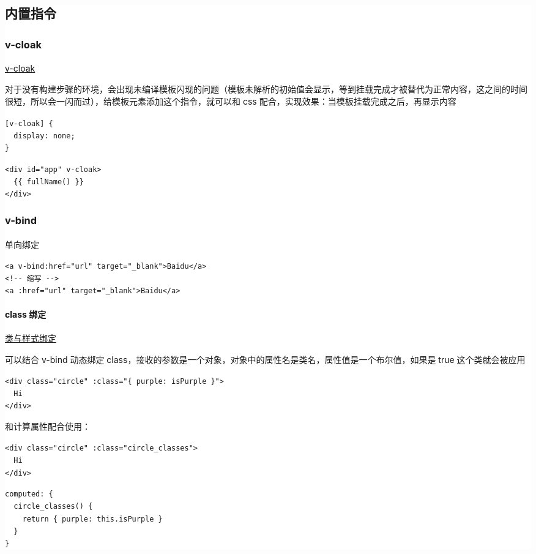 ## 内置指令

### v-cloak

[v-cloak](https://cn.vuejs.org/api/built-in-directives.html#v-cloak)

对于没有构建步骤的环境，会出现未编译模板闪现的问题（模板未解析的初始值会显示，等到挂载完成才被替代为正常内容，这之间的时间很短，所以会一闪而过），给模板元素添加这个指令，就可以和 css 配合，实现效果：当模板挂载完成之后，再显示内容

```
[v-cloak] {
  display: none;
}
```

```
<div id="app" v-cloak>
  {{ fullName() }}
</div>
```

### v-bind

单向绑定

```
<a v-bind:href="url" target="_blank">Baidu</a>
<!-- 缩写 -->
<a :href="url" target="_blank">Baidu</a>
```

#### class 绑定

[类与样式绑定](https://cn.vuejs.org/guide/essentials/class-and-style.html#class-and-style-bindings)

可以结合 v-bind 动态绑定 class，接收的参数是一个对象，对象中的属性名是类名，属性值是一个布尔值，如果是 true 这个类就会被应用

```
<div class="circle" :class="{ purple: isPurple }">
  Hi
</div>
```

和计算属性配合使用：

```
<div class="circle" :class="circle_classes">
  Hi
</div>
```

```
computed: {
  circle_classes() {
    return { purple: this.isPurple }
  }
}
```
